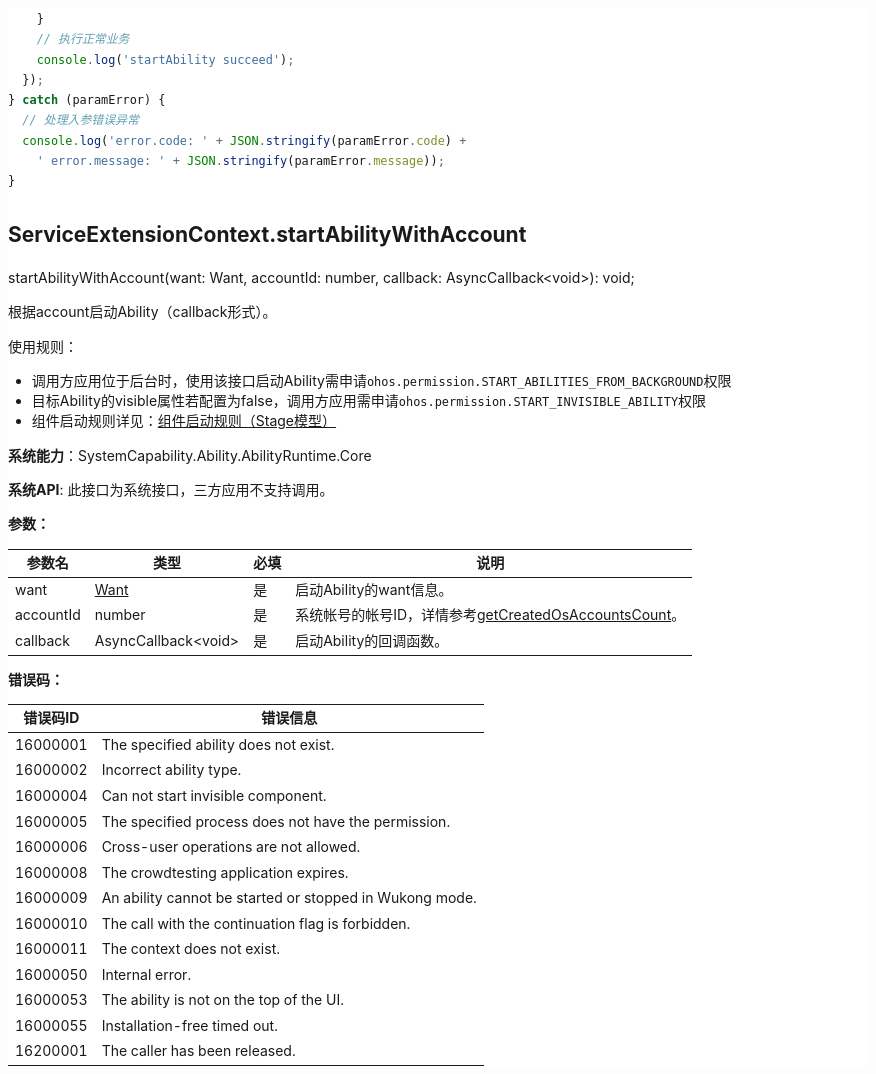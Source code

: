   ```ts
      }
      // 执行正常业务
      console.log('startAbility succeed');
    });
  } catch (paramError) {
    // 处理入参错误异常
    console.log('error.code: ' + JSON.stringify(paramError.code) +
      ' error.message: ' + JSON.stringify(paramError.message));
  }
  ```

## ServiceExtensionContext.startAbilityWithAccount

startAbilityWithAccount(want: Want, accountId: number, callback: AsyncCallback\<void>): void;

根据account启动Ability（callback形式）。

使用规则：
 - 调用方应用位于后台时，使用该接口启动Ability需申请`ohos.permission.START_ABILITIES_FROM_BACKGROUND`权限
 - 目标Ability的visible属性若配置为false，调用方应用需申请`ohos.permission.START_INVISIBLE_ABILITY`权限
 - 组件启动规则详见：[组件启动规则（Stage模型）](../../application-models/component-startup-rules.md)

**系统能力**：SystemCapability.Ability.AbilityRuntime.Core

**系统API**: 此接口为系统接口，三方应用不支持调用。

**参数：**

| 参数名 | 类型 | 必填 | 说明 |
| -------- | -------- | -------- | -------- |
| want | [Want](js-apis-application-want.md) | 是 | 启动Ability的want信息。 |
| accountId | number | 是 | 系统帐号的帐号ID，详情参考[getCreatedOsAccountsCount](js-apis-osAccount.md#getosaccountlocalidfromprocess)。 |
| callback | AsyncCallback\<void\> | 是 | 启动Ability的回调函数。 |

**错误码：**

| 错误码ID | 错误信息 |
| ------- | -------------------------------- |
| 16000001 | The specified ability does not exist. |
| 16000002 | Incorrect ability type. |
| 16000004 | Can not start invisible component. |
| 16000005 | The specified process does not have the permission. |
| 16000006 | Cross-user operations are not allowed. |
| 16000008 | The crowdtesting application expires. |
| 16000009 | An ability cannot be started or stopped in Wukong mode. |
| 16000010 | The call with the continuation flag is forbidden.        |
| 16000011 | The context does not exist.        |
| 16000050 | Internal error. |
| 16000053 | The ability is not on the top of the UI. |
| 16000055 | Installation-free timed out. |
| 16200001 | The caller has been released. |
